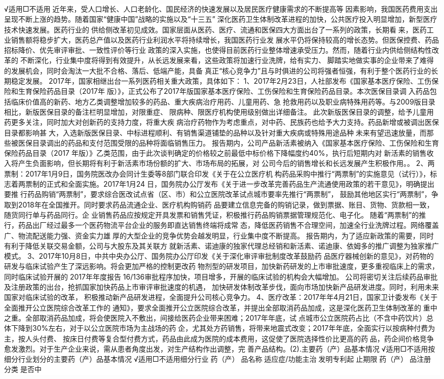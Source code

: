 √适用□不适用
近年来，受人口增长、人口老龄化、国民经济的快速发展以及居民医疗健康需求的不断提高等
因素影响，我国医药费用支出呈现不断上涨的趋势。随着国家“健康中国”战略的实施以及“十三五”
深化医药卫生体制改革进程的加快，公共医疗投入明显增加，新型医疗技术快速发展。医药行业的
供给侧改革初见成效。国家层面从医药、医疗、流通和医保四大方面出台了一系列的政策，长期看
来，医药工业销售额将稳步扩大，医药总产值以及医药行业利润水平将持续增长，我国医药行业发
展水平仍将保持较高的增长态势。但医保控费、药品招标降价、优先审评审批、一致性评价等行业
政策的深入实施，也使得目前医药行业整体增速承受压力。然而，随着行业内供给侧结构性改革的
不断深化，行业集中度将得到有效提升，从长远发展来看，这些政策将加速行业洗牌，给有实力、
脚踏实地做实事的企业带来了难得的发展机会，同时会淘汰一大批不合格、落后、低端产能，具备
真正“核心竞争力”且与时俱进的公司将强者恒强，有利于整个医药行业的长期稳定发展。
2017年，国家相继出台一系列医药相关重大政策，具体如下：
1、2017年2月23日，人社部发布《国家基本医疗保险、工伤保险和生育保险药品目录（2017年
版）》，正式公布了2017年版国家基本医疗保险、工伤保险和生育保险药品目录。本次医保目录调
入药品包括临床价值高的新药、地方乙类调整增加较多的药品、重大疾病治疗用药、儿童用药、急
抢救用药以及职业病特殊用药等。与2009版目录相比，新版医保目录的备注栏明显增加，对限重症、
限病种、限医疗机构使用级别做出详细备注。
此次新版医保目录的调整，给予儿童用药更多关注，同时加大对创新药的支持力度，将重大疾
病治疗药物作为考虑重点，对中药、民族药也给予大力支持。药品新增或被调出医保目录都影响甚
大，入选新版医保目录、中标进程顺利、有销售渠道铺垫的品种以及针对重大疾病或特殊用途品种
未来有望迅速放量，而那些被医保目录调出的药品和支付范围受限的品种将面临销售压力。
报告期内，公司产品新活素被纳入《国家基本医疗保险、工伤保险和生育保险药品目录（2017
年版）》乙类范围，由于此次谈判确定的价格较之前最低中标价格下降幅度约40%，执行后短期内对
新活素的销售收入将产生负面影响，但长期将有利于新活素市场份额的扩大、市场布局的拓展，对
公司今后的销售增长和长远发展产生积极作用。。
2、两票制：2017年1月9日，国务院医改办会同计生委等8部门联合印发《关于在公立医疗机
构药品采购中推行“两票制”的实施意见（试行）》，标志着两票制的正式和全面实施。2017年1月24
日，国务院办公厅发布《关于进一步改革完善药品生产流通使用政策的若干意见》，明确提出要推
行药品购销“两票制”，要求综合医改试点省（区、市）和公立医院改革试点城市要率先推行“两票制”，
鼓励其他地区实行“两票制”，争取到2018年在全国推开。同时要求药品流通企业、医疗机构购销药
品要建立信息完备的购销记录，做到票据、账目、货物、货款相一致，随货同行单与药品同行。企
业销售药品应按规定开具发票和销售凭证，积极推行药品购销票据管理规范化、电子化。
随着“两票制”的推行，药品出厂经过最多一个医药物流平台企业的服务即直达销售终端将成常
态，降低医药销售不合理空间，加速全行业洗牌过程。网络覆盖广、物流配送能力强、资金实力雄
厚的大型企业的竞争优势会越发明显，行业集中度不断提高。
报告期内，为了适应新政策的需要，同时有利于降低关联交易金额，公司与大股东及其关联方
就新活素、诺迪康的独家代理总经销和新活素、诺迪康、依姆多的推广调整为独家推广模式。
3、2017年10月8日，中共中央办公厅、国务院办公厅印发《关于深化审评审批制度改革鼓励药
品医疗器械创新的意见》，对药物的研发与临床试验产生了深远影响。将会更加严格的控制更改药
物剂型的研发项目，加快新药研发的上市审批速度，更多重视临床上的需求，同时临床试验开展的
2017年年度报告
16/136审批程序加快，项目增多，开展的临床试验的机构会大幅增加。
公司将密切关注后续药品审批及注册政策的出台，抢抓国家加快药品上市审评审批速度的机遇，
加快研发体制改革步伐，面向市场加快新产品研发进度。同时，利用未来国家对临床试验的改革，
积极推动新产品研发进程，全面提升公司核心竞争力。
4、医疗改革：2017年年4月21日，国家卫计委发布《关于全面推开公立医院综合改革工作的
通知》，要求全面推开公立医院综合改革，并提出全部取消药品加成，这是深化医药卫生体制改革的
重中之重。全部取消药品加成，将会使医院入不敷出，间接给医药企业带来困难；2017年年底，试
点城市公立医院药占比（不含中药饮片）总体下降到30%左右，对于以公立医院市场为主战场的药
企，尤其处方药销售，将带来地震式改变；2017年年底，全面实行以按病种付费为主，按人头付费、
按床日付费等复合型付费方式，药品由此成为医院的成本费用，这促使了医院选择性价比更高的药
品，药企间价格竞争愈发激烈。对于生产企业来说，需从患者角度出发，对生产结构作出调整，完
善产品结构。(2).主要药（产）品基本情况
√适用□不适用按细分行业划分的主要药（产）品基本情况
√适用□不适用细分行业
药（产）
品名称
适应症/功能主治
发明专利起
止期限
药（产）
品注册
分类
是否中